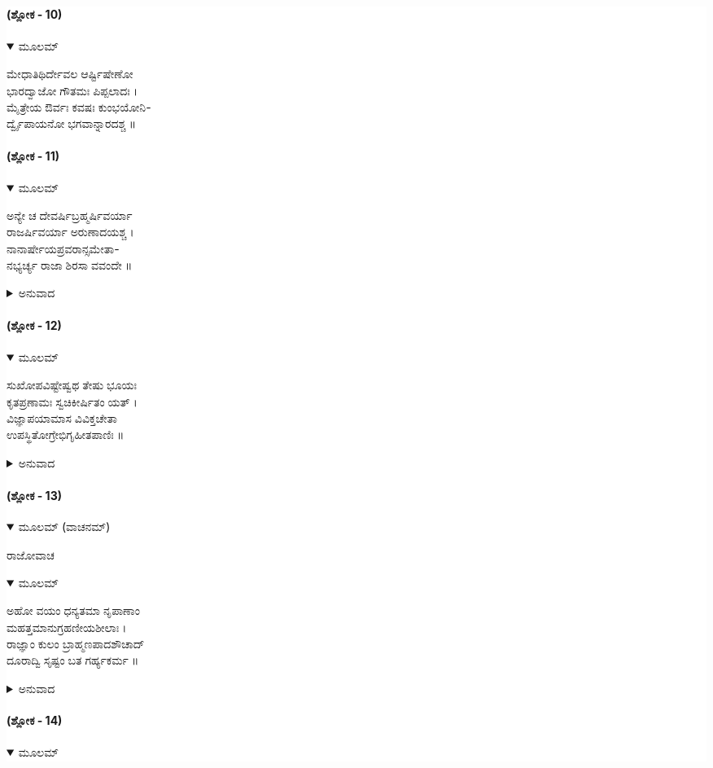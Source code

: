 #### (ಶ್ಲೋಕ - 10)


<details open><summary>ಮೂಲಮ್</summary>

ಮೇಧಾತಿಥಿರ್ದೇವಲ ಆರ್ಷ್ಟಿಷೇಣೋ  
ಭಾರದ್ವಾಜೋ ಗೌತಮಃ ಪಿಪ್ಪಲಾದಃ ।  
ಮೈತ್ರೇಯ ಔರ್ವಃ ಕವಷಃ ಕುಂಭಯೋನಿ-  
ರ್ದ್ವೈಪಾಯನೋ ಭಗವಾನ್ನಾರದಶ್ಚ ॥
</details>

#### (ಶ್ಲೋಕ - 11)


<details open><summary>ಮೂಲಮ್</summary>

ಅನ್ಯೇ ಚ ದೇವರ್ಷಿಬ್ರಹ್ಮರ್ಷಿವರ್ಯಾ  
ರಾಜರ್ಷಿವರ್ಯಾ ಅರುಣಾದಯಶ್ಚ ।  
ನಾನಾರ್ಷೇಯಪ್ರವರಾನ್ಸಮೇತಾ-  
ನಭ್ಯರ್ಚ್ಯ ರಾಜಾ ಶಿರಸಾ ವವಂದೇ ॥
</details>

<details><summary>ಅನುವಾದ</summary></details>

#### (ಶ್ಲೋಕ - 12)


<details open><summary>ಮೂಲಮ್</summary>

ಸುಖೋಪವಿಷ್ಟೇಷ್ವಥ ತೇಷು ಭೂಯಃ  
ಕೃತಪ್ರಣಾಮಃ ಸ್ವಚಿಕೀರ್ಷಿತಂ ಯತ್ ।  
ವಿಜ್ಞಾಪಯಾಮಾಸ ವಿವಿಕ್ತಚೇತಾ  
ಉಪಸ್ಥಿತೋಗ್ರೇಭಿಗೃಹೀತಪಾಣಿಃ ॥
</details>

<details><summary>ಅನುವಾದ</summary></details>

#### (ಶ್ಲೋಕ - 13)


<details open><summary>ಮೂಲಮ್ (ವಾಚನಮ್)</summary>

ರಾಜೋವಾಚ
</details>

<details open><summary>ಮೂಲಮ್</summary>

ಅಹೋ ವಯಂ ಧನ್ಯತಮಾ ನೃಪಾಣಾಂ  
ಮಹತ್ತಮಾನುಗ್ರಹಣೀಯಶೀಲಾಃ ।  
ರಾಜ್ಞಾಂ ಕುಲಂ ಬ್ರಾಹ್ಮಣಪಾದಶೌಚಾದ್  
ದೂರಾದ್ವಿ ಸೃಷ್ಟಂ ಬತ ಗರ್ಹ್ಯಕರ್ಮ ॥
</details>

<details><summary>ಅನುವಾದ</summary></details>

#### (ಶ್ಲೋಕ - 14)


<details open><summary>ಮೂಲಮ್</summary>
